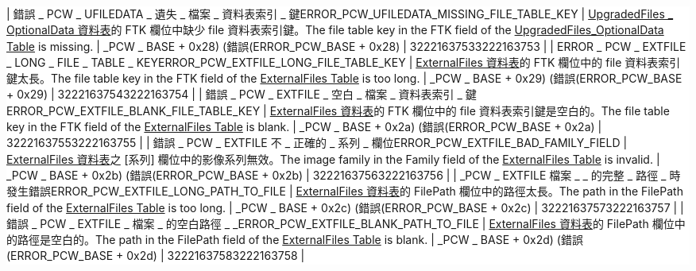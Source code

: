 | <span data-ttu-id="d63c9-276">錯誤 \_ PCW \_ UFILEDATA \_ 遺失 \_ 檔案 \_ 資料表索引 \_ 鍵</span><span class="sxs-lookup"><span data-stu-id="d63c9-276">ERROR\_PCW\_UFILEDATA\_MISSING\_FILE\_TABLE\_KEY</span></span>      | <span data-ttu-id="d63c9-277">[UpgradedFiles \_ OptionalData 資料表](upgradedfiles-optionaldata-table-patchwiz-dll-.md)的 FTK 欄位中缺少 file 資料表索引鍵。</span><span class="sxs-lookup"><span data-stu-id="d63c9-277">The file table key in the FTK field of the [UpgradedFiles\_OptionalData Table](upgradedfiles-optionaldata-table-patchwiz-dll-.md) is missing.</span></span>                                                                        | <span data-ttu-id="d63c9-278">\_PCW \_ BASE + 0x28)  (錯誤</span><span class="sxs-lookup"><span data-stu-id="d63c9-278">(ERROR\_PCW\_BASE + 0x28)</span></span>  | <span data-ttu-id="d63c9-279">3222163753</span><span class="sxs-lookup"><span data-stu-id="d63c9-279">3222163753</span></span> |
| <span data-ttu-id="d63c9-280">ERROR \_ PCW \_ EXTFILE \_ LONG \_ FILE \_ TABLE \_ KEY</span><span class="sxs-lookup"><span data-stu-id="d63c9-280">ERROR\_PCW\_EXTFILE\_LONG\_FILE\_TABLE\_KEY</span></span>           | <span data-ttu-id="d63c9-281">[ExternalFiles 資料表](externalfiles-table-patchwiz-dll-.md)的 FTK 欄位中的 file 資料表索引鍵太長。</span><span class="sxs-lookup"><span data-stu-id="d63c9-281">The file table key in the FTK field of the [ExternalFiles Table](externalfiles-table-patchwiz-dll-.md) is too long.</span></span>                                                                                                  | <span data-ttu-id="d63c9-282">\_PCW \_ BASE + 0x29)  (錯誤</span><span class="sxs-lookup"><span data-stu-id="d63c9-282">(ERROR\_PCW\_BASE + 0x29)</span></span>  | <span data-ttu-id="d63c9-283">3222163754</span><span class="sxs-lookup"><span data-stu-id="d63c9-283">3222163754</span></span> |
| <span data-ttu-id="d63c9-284">錯誤 \_ PCW \_ EXTFILE \_ 空白 \_ 檔案 \_ 資料表索引 \_ 鍵</span><span class="sxs-lookup"><span data-stu-id="d63c9-284">ERROR\_PCW\_EXTFILE\_BLANK\_FILE\_TABLE\_KEY</span></span>          | <span data-ttu-id="d63c9-285">[ExternalFiles 資料表](externalfiles-table-patchwiz-dll-.md)的 FTK 欄位中的 file 資料表索引鍵是空白的。</span><span class="sxs-lookup"><span data-stu-id="d63c9-285">The file table key in the FTK field of the [ExternalFiles Table](externalfiles-table-patchwiz-dll-.md) is blank.</span></span>                                                                                                     | <span data-ttu-id="d63c9-286">\_PCW \_ BASE + 0x2a)  (錯誤</span><span class="sxs-lookup"><span data-stu-id="d63c9-286">(ERROR\_PCW\_BASE + 0x2a)</span></span>  | <span data-ttu-id="d63c9-287">3222163755</span><span class="sxs-lookup"><span data-stu-id="d63c9-287">3222163755</span></span> |
| <span data-ttu-id="d63c9-288">錯誤 \_ PCW \_ EXTFILE 不 \_ 正確的 \_ 系列 \_ 欄位</span><span class="sxs-lookup"><span data-stu-id="d63c9-288">ERROR\_PCW\_EXTFILE\_BAD\_FAMILY\_FIELD</span></span>               | <span data-ttu-id="d63c9-289">[ExternalFiles 資料表](externalfiles-table-patchwiz-dll-.md)之 [系列] 欄位中的影像系列無效。</span><span class="sxs-lookup"><span data-stu-id="d63c9-289">The image family in the Family field of the [ExternalFiles Table](externalfiles-table-patchwiz-dll-.md) is invalid.</span></span>                                                                                                  | <span data-ttu-id="d63c9-290">\_PCW \_ BASE + 0x2b)  (錯誤</span><span class="sxs-lookup"><span data-stu-id="d63c9-290">(ERROR\_PCW\_BASE + 0x2b)</span></span>  | <span data-ttu-id="d63c9-291">3222163756</span><span class="sxs-lookup"><span data-stu-id="d63c9-291">3222163756</span></span> |
| <span data-ttu-id="d63c9-292">\_PCW \_ EXTFILE 檔案 \_ \_ 的完整 \_ 路徑 \_ 時發生錯誤</span><span class="sxs-lookup"><span data-stu-id="d63c9-292">ERROR\_PCW\_EXTFILE\_LONG\_PATH\_TO\_FILE</span></span>             | <span data-ttu-id="d63c9-293">[ExternalFiles 資料表](externalfiles-table-patchwiz-dll-.md)的 FilePath 欄位中的路徑太長。</span><span class="sxs-lookup"><span data-stu-id="d63c9-293">The path in the FilePath field of the [ExternalFiles Table](externalfiles-table-patchwiz-dll-.md) is too long.</span></span>                                                                                                       | <span data-ttu-id="d63c9-294">\_PCW \_ BASE + 0x2c)  (錯誤</span><span class="sxs-lookup"><span data-stu-id="d63c9-294">(ERROR\_PCW\_BASE + 0x2c)</span></span>  | <span data-ttu-id="d63c9-295">3222163757</span><span class="sxs-lookup"><span data-stu-id="d63c9-295">3222163757</span></span> |
| <span data-ttu-id="d63c9-296">錯誤 \_ PCW \_ EXTFILE \_ 檔案 \_ 的空白路徑 \_ \_</span><span class="sxs-lookup"><span data-stu-id="d63c9-296">ERROR\_PCW\_EXTFILE\_BLANK\_PATH\_TO\_FILE</span></span>            | <span data-ttu-id="d63c9-297">[ExternalFiles 資料表](externalfiles-table-patchwiz-dll-.md)的 FilePath 欄位中的路徑是空白的。</span><span class="sxs-lookup"><span data-stu-id="d63c9-297">The path in the FilePath field of the [ExternalFiles Table](externalfiles-table-patchwiz-dll-.md) is blank.</span></span>                                                                                                          | <span data-ttu-id="d63c9-298">\_PCW \_ BASE + 0x2d)  (錯誤</span><span class="sxs-lookup"><span data-stu-id="d63c9-298">(ERROR\_PCW\_BASE + 0x2d)</span></span>  | <span data-ttu-id="d63c9-299">3222163758</span><span class="sxs-lookup"><span data-stu-id="d63c9-299">3222163758</span></span> |